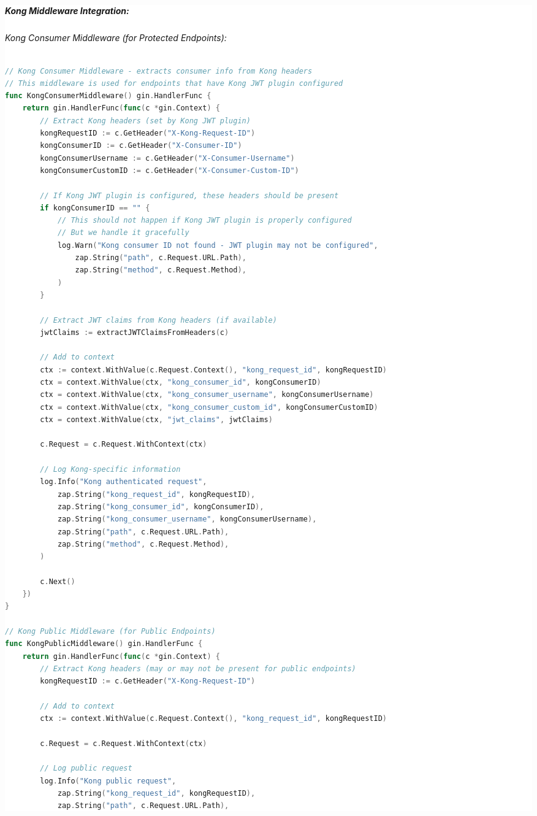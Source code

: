 ##### Kong Middleware Integration:

###### Kong Consumer Middleware (for Protected Endpoints):
```go
// Kong Consumer Middleware - extracts consumer info from Kong headers
// This middleware is used for endpoints that have Kong JWT plugin configured
func KongConsumerMiddleware() gin.HandlerFunc {
    return gin.HandlerFunc(func(c *gin.Context) {
        // Extract Kong headers (set by Kong JWT plugin)
        kongRequestID := c.GetHeader("X-Kong-Request-ID")
        kongConsumerID := c.GetHeader("X-Consumer-ID")
        kongConsumerUsername := c.GetHeader("X-Consumer-Username")
        kongConsumerCustomID := c.GetHeader("X-Consumer-Custom-ID")
        
        // If Kong JWT plugin is configured, these headers should be present
        if kongConsumerID == "" {
            // This should not happen if Kong JWT plugin is properly configured
            // But we handle it gracefully
            log.Warn("Kong consumer ID not found - JWT plugin may not be configured",
                zap.String("path", c.Request.URL.Path),
                zap.String("method", c.Request.Method),
            )
        }
        
        // Extract JWT claims from Kong headers (if available)
        jwtClaims := extractJWTClaimsFromHeaders(c)
        
        // Add to context
        ctx := context.WithValue(c.Request.Context(), "kong_request_id", kongRequestID)
        ctx = context.WithValue(ctx, "kong_consumer_id", kongConsumerID)
        ctx = context.WithValue(ctx, "kong_consumer_username", kongConsumerUsername)
        ctx = context.WithValue(ctx, "kong_consumer_custom_id", kongConsumerCustomID)
        ctx = context.WithValue(ctx, "jwt_claims", jwtClaims)
        
        c.Request = c.Request.WithContext(ctx)
        
        // Log Kong-specific information
        log.Info("Kong authenticated request",
            zap.String("kong_request_id", kongRequestID),
            zap.String("kong_consumer_id", kongConsumerID),
            zap.String("kong_consumer_username", kongConsumerUsername),
            zap.String("path", c.Request.URL.Path),
            zap.String("method", c.Request.Method),
        )
        
        c.Next()
    })
}

// Kong Public Middleware (for Public Endpoints)
func KongPublicMiddleware() gin.HandlerFunc {
    return gin.HandlerFunc(func(c *gin.Context) {
        // Extract Kong headers (may or may not be present for public endpoints)
        kongRequestID := c.GetHeader("X-Kong-Request-ID")
        
        // Add to context
        ctx := context.WithValue(c.Request.Context(), "kong_request_id", kongRequestID)
        
        c.Request = c.Request.WithContext(ctx)
        
        // Log public request
        log.Info("Kong public request",
            zap.String("kong_request_id", kongRequestID),
            zap.String("path", c.Request.URL.Path),
```